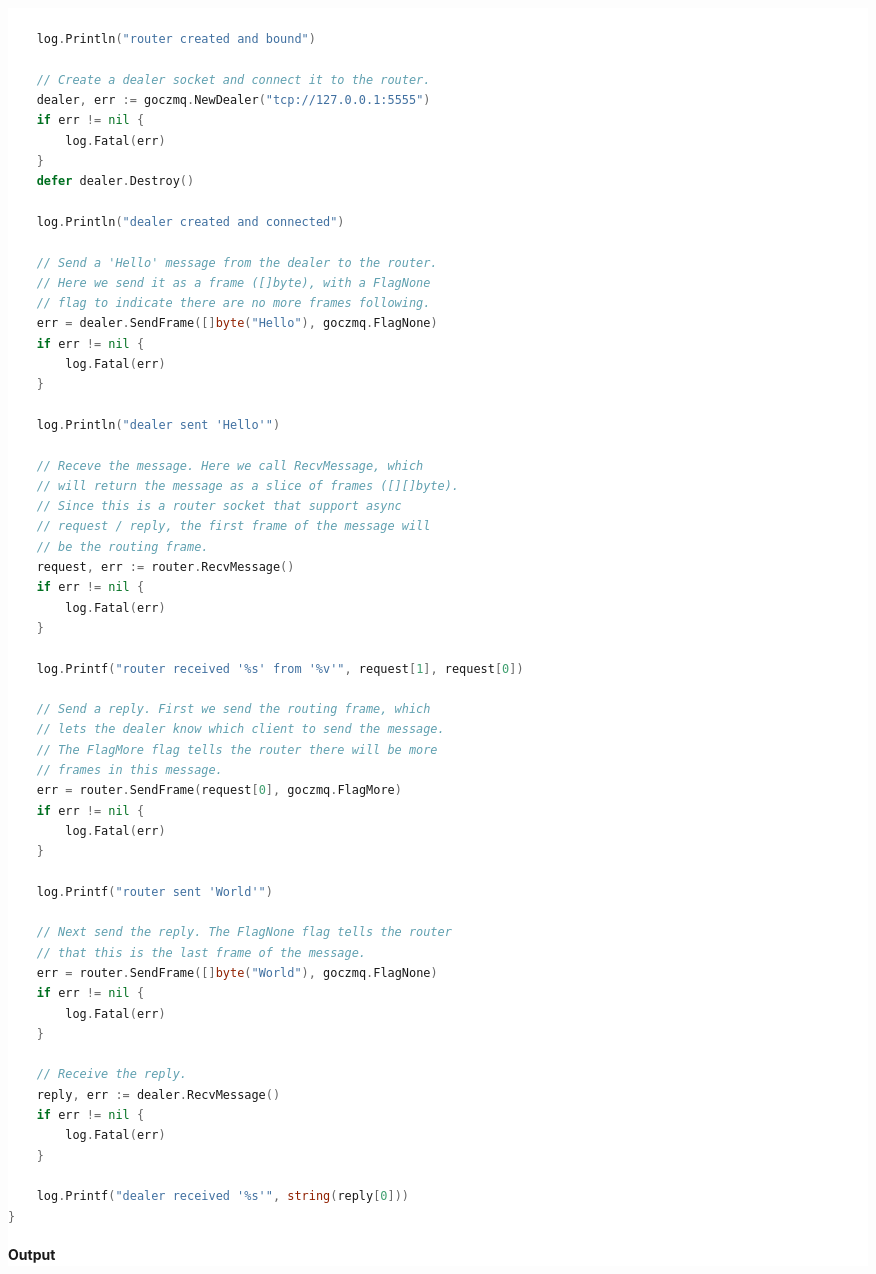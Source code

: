 ```go

	log.Println("router created and bound")

	// Create a dealer socket and connect it to the router.
	dealer, err := goczmq.NewDealer("tcp://127.0.0.1:5555")
	if err != nil {
		log.Fatal(err)
	}
	defer dealer.Destroy()

	log.Println("dealer created and connected")

	// Send a 'Hello' message from the dealer to the router.
	// Here we send it as a frame ([]byte), with a FlagNone
	// flag to indicate there are no more frames following.
	err = dealer.SendFrame([]byte("Hello"), goczmq.FlagNone)
	if err != nil {
		log.Fatal(err)
	}

	log.Println("dealer sent 'Hello'")

	// Receve the message. Here we call RecvMessage, which
	// will return the message as a slice of frames ([][]byte).
	// Since this is a router socket that support async
	// request / reply, the first frame of the message will
	// be the routing frame.
	request, err := router.RecvMessage()
	if err != nil {
		log.Fatal(err)
	}

	log.Printf("router received '%s' from '%v'", request[1], request[0])

	// Send a reply. First we send the routing frame, which
	// lets the dealer know which client to send the message.
	// The FlagMore flag tells the router there will be more
	// frames in this message.
	err = router.SendFrame(request[0], goczmq.FlagMore)
	if err != nil {
		log.Fatal(err)
	}

	log.Printf("router sent 'World'")

	// Next send the reply. The FlagNone flag tells the router
	// that this is the last frame of the message.
	err = router.SendFrame([]byte("World"), goczmq.FlagNone)
	if err != nil {
		log.Fatal(err)
	}

	// Receive the reply.
	reply, err := dealer.RecvMessage()
	if err != nil {
		log.Fatal(err)
	}

	log.Printf("dealer received '%s'", string(reply[0]))
}
```
#### Output
```
```
